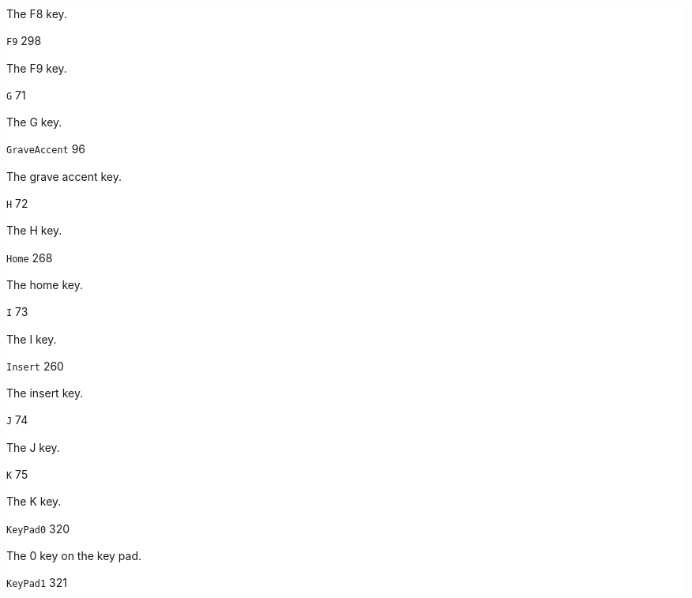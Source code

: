 The F8 key.

<a name='Velaptor.Input.KeyCode.F9'></a>

`F9` 298

The F9 key.

<a name='Velaptor.Input.KeyCode.G'></a>

`G` 71

The G key.

<a name='Velaptor.Input.KeyCode.GraveAccent'></a>

`GraveAccent` 96

The grave accent key.

<a name='Velaptor.Input.KeyCode.H'></a>

`H` 72

The H key.

<a name='Velaptor.Input.KeyCode.Home'></a>

`Home` 268

The home key.

<a name='Velaptor.Input.KeyCode.I'></a>

`I` 73

The I key.

<a name='Velaptor.Input.KeyCode.Insert'></a>

`Insert` 260

The insert key.

<a name='Velaptor.Input.KeyCode.J'></a>

`J` 74

The J key.

<a name='Velaptor.Input.KeyCode.K'></a>

`K` 75

The K key.

<a name='Velaptor.Input.KeyCode.KeyPad0'></a>

`KeyPad0` 320

The 0 key on the key pad.

<a name='Velaptor.Input.KeyCode.KeyPad1'></a>

`KeyPad1` 321
